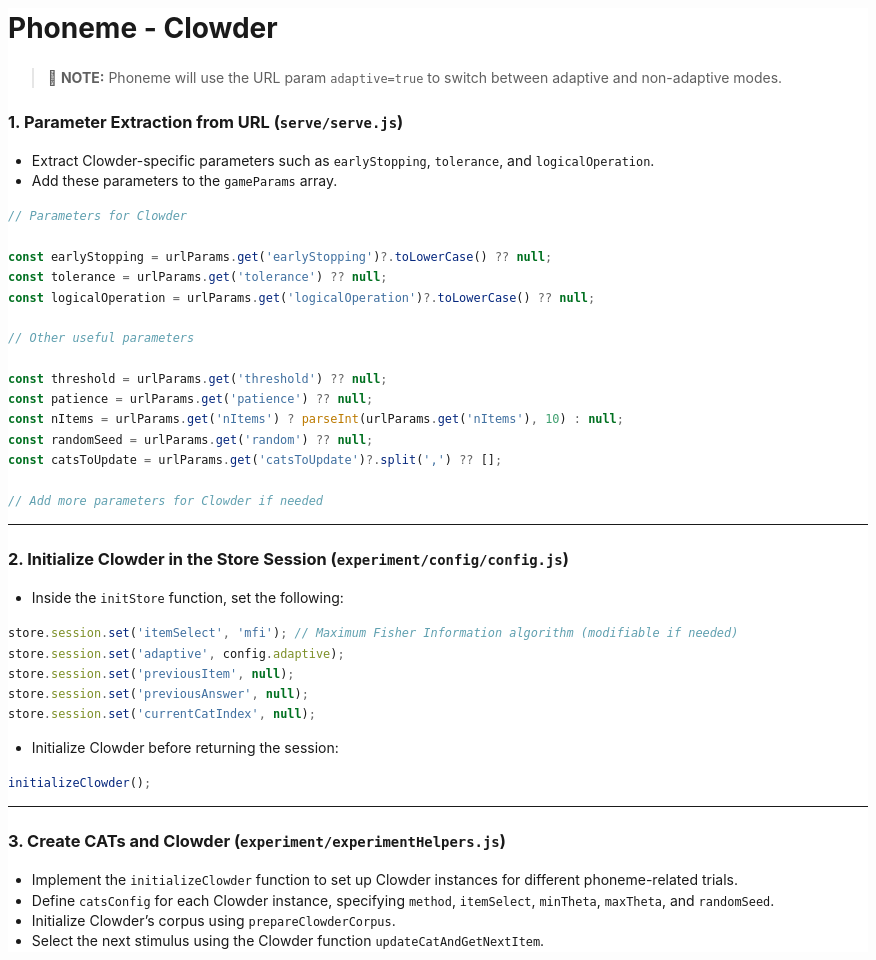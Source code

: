 # Phoneme - Clowder

> 📝 **NOTE:** Phoneme will use the URL param `adaptive=true` to switch between adaptive and non-adaptive modes.

### 1. **Parameter Extraction from URL (`serve/serve.js`)**
- Extract Clowder-specific parameters such as `earlyStopping`, `tolerance`, and `logicalOperation`.
- Add these parameters to the `gameParams` array.

```js
// Parameters for Clowder

const earlyStopping = urlParams.get('earlyStopping')?.toLowerCase() ?? null;
const tolerance = urlParams.get('tolerance') ?? null;
const logicalOperation = urlParams.get('logicalOperation')?.toLowerCase() ?? null;

// Other useful parameters

const threshold = urlParams.get('threshold') ?? null;
const patience = urlParams.get('patience') ?? null;
const nItems = urlParams.get('nItems') ? parseInt(urlParams.get('nItems'), 10) : null;
const randomSeed = urlParams.get('random') ?? null;
const catsToUpdate = urlParams.get('catsToUpdate')?.split(',') ?? [];

// Add more parameters for Clowder if needed
```

---

### 2. **Initialize Clowder in the Store Session (`experiment/config/config.js`)**
- Inside the `initStore` function, set the following:

```js
store.session.set('itemSelect', 'mfi'); // Maximum Fisher Information algorithm (modifiable if needed)
store.session.set('adaptive', config.adaptive);
store.session.set('previousItem', null);
store.session.set('previousAnswer', null);
store.session.set('currentCatIndex', null);
```

- Initialize Clowder before returning the session:

```js
initializeClowder();
```

---

### 3. **Create CATs and Clowder (`experiment/experimentHelpers.js`)**
- Implement the `initializeClowder` function to set up Clowder instances for different phoneme-related trials.
- Define `catsConfig` for each Clowder instance, specifying `method`, `itemSelect`, `minTheta`, `maxTheta`, and `randomSeed`.
- Initialize Clowder’s corpus using `prepareClowderCorpus`.
- Select the next stimulus using the Clowder function `updateCatAndGetNextItem`.
